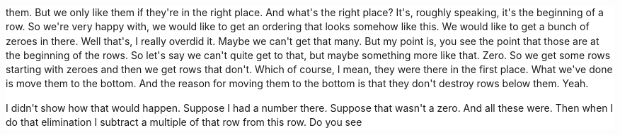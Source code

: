   <span m='357380'>them.</span> <span m='357740'>But</span> <span m='358190'>we</span>
  <span m='358500'>only</span> <span m='358730'>like</span> <span m='358980'>them</span>
  <span m='359140'>if</span> <span m='359290'>they're</span> <span m='359460'>in</span>
  <span m='359560'>the</span> <span m='359640'>right</span> <span m='359890'>place.</span>
  <span m='360870'>And</span> <span m='361120'>what's</span> <span m='361360'>the</span>
  <span m='361470'>right</span> <span m='361760'>place?</span> <span m='362240'>It's,</span>
  <span m='363020'>roughly</span> <span m='363630'>speaking,</span> <span m='364220'>it's</span>
  <span m='364440'>the</span> <span m='364570'>beginning</span> <span m='365110'>of</span>
  <span m='365200'>a</span> <span m='365320'>row.</span> <span m='366140'>So</span>
  <span m='366380'>we're</span> <span m='366600'>very</span> <span m='367100'>happy</span>
  <span m='367560'>with,</span> <span m='369170'>we</span> <span m='369370'>would</span>
  <span m='369550'>like</span> <span m='369880'>to</span> <span m='370010'>get</span>
  <span m='370250'>an</span> <span m='370720'>ordering</span> <span m='371270'>that</span>
  <span m='371420'>looks</span> <span m='372010'>somehow</span> <span m='372480'>like</span>
  <span m='372750'>this.</span> <span m='373400'>We</span> <span m='373630'>would</span>
  <span m='373830'>like</span> <span m='374090'>to</span> <span m='374210'>get</span>
  <span m='374500'>a</span> <span m='374570'>bunch</span> <span m='374990'>of</span>
  <span m='375640'>zeroes</span> <span m='376260'>in</span> <span m='376420'>there.</span>
  <span m='378080'>Well</span> <span m='378510'>that's,</span> <span m='378750'>I</span>
  <span m='378890'>really</span> <span m='379260'>overdid</span> <span m='379810'>it.</span>
  <span m='381500'>Maybe</span> <span m='381920'>we</span> <span m='382140'>can't</span>
  <span m='382550'>get</span> <span m='382760'>that</span> <span m='383080'>many.</span>
  <span m='383670'>But</span> <span m='383960'>my</span> <span m='384170'>point</span>
  <span m='384490'>is,</span> <span m='384720'>you</span> <span m='384880'>see</span>
  <span m='385140'>the</span> <span m='385270'>point</span> <span m='385630'>that</span>
  <span m='385790'>those</span> <span m='386090'>are</span> <span m='386270'>at</span>
  <span m='386430'>the</span> <span m='386520'>beginning</span> <span m='387070'>of</span>
  <span m='387150'>the</span> <span m='387250'>rows.</span> <span m='387990'>So</span>
  <span m='388220'>let's</span> <span m='388490'>say</span> <span m='388680'>we</span>
  <span m='388840'>can't</span> <span m='389500'>quite</span> <span m='390180'>get</span>
  <span m='390610'>to</span> <span m='390780'>that,</span> <span m='391230'>but</span>
  <span m='391460'>maybe</span> <span m='394270'>something</span> <span m='394740'>more</span>
  <span m='394950'>like</span> <span m='395160'>that.</span> <span m='395750'>Zero.</span>
  <span m='396480'>So</span> <span m='396710'>we</span> <span m='396820'>get</span>
  <span m='397070'>some</span> <span m='397270'>rows</span> <span m='398420'>starting</span>
  <span m='398980'>with</span> <span m='399260'>zeroes</span> <span m='399670'>and</span>
  <span m='399860'>then</span> <span m='401050'>we</span> <span m='401240'>get</span>
  <span m='401450'>rows</span> <span m='401760'>that don't.</span> <span m='407520'>Which</span>
  <span m='407750'>of</span> <span m='407870'>course,</span> <span m='408170'>I</span>
  <span m='408250'>mean,</span> <span m='408420'>they</span> <span m='408530'>were</span>
  <span m='408700'>there</span> <span m='408910'>in</span> <span m='409000'>the</span>
  <span m='409080'>first</span> <span m='409360'>place.</span> <span m='409620'>What</span>
  <span m='409780'>we've</span> <span m='409980'>done</span> <span m='410250'>is</span>
  <span m='410460'>move</span> <span m='410930'>them to</span> <span m='411060'>the</span>
  <span m='411180'>bottom.</span> <span m='412260'>And</span> <span m='412480'>the</span>
  <span m='412550'>reason</span> <span m='412960'>for</span> <span m='413110'>moving</span>
  <span m='413480'>them</span> <span m='413690'>to</span> <span m='413820'>the</span>
  <span m='413940'>bottom</span> <span m='414340'>is</span> <span m='414670'>that</span>
  <span m='415640'>they</span> <span m='416180'>don't</span> <span m='418670'>destroy</span>
  <span m='419250'>rows</span> <span m='419660'>below</span> <span m='420100'>them.</span>
  <span m='420820'>Yeah.</span> </p><p><span m='423000'>I</span> <span m='423120'>didn't</span>
  <span m='423420'>show</span> <span m='423910'>how</span> <span m='424070'>that</span>
  <span m='424300'>would</span> <span m='424450'>happen.</span> <span m='426390'>Suppose</span>
  <span m='426860'>I</span> <span m='426960'>had</span> <span m='427220'>a</span>
  <span m='427350'>number</span> <span m='427760'>there.</span> <span m='429040'>Suppose</span>
  <span m='429400'>that</span> <span m='429610'>wasn't</span> <span m='430040'>a</span>
  <span m='430080'>zero.</span> <span m='430830'>And</span> <span m='431010'>all</span>
  <span m='431150'>these</span> <span m='431440'>were.</span> <span m='432540'>Then</span>
  <span m='432880'>when</span> <span m='433120'>I</span> <span m='433280'>do</span>
  <span m='433570'>that</span> <span m='433850'>elimination</span> <span m='435060'>I</span>
  <span m='435220'>subtract</span> <span m='435820'>a</span> <span m='435940'>multiple</span>
  <span m='436450'>of</span> <span m='436540'>that</span> <span m='436770'>row</span>
  <span m='437130'>from</span> <span m='437400'>this</span> <span m='437680'>row.</span>
  <span m='438130'>Do</span> <span m='438760'>you</span> <span m='438950'>see</span>